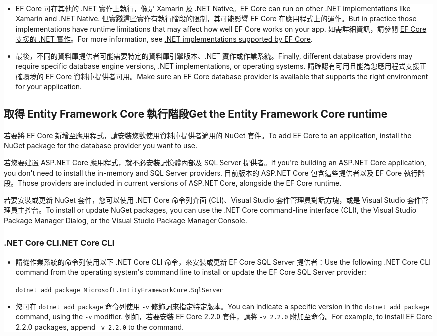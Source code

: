 * <span data-ttu-id="00055-113">EF Core 可在其他的 .NET 實作上執行，像是 [Xamarin](https://dotnet.microsoft.com/apps/xamarin) 及 .NET Native。</span><span class="sxs-lookup"><span data-stu-id="00055-113">EF Core can run on other .NET implementations like [Xamarin](https://dotnet.microsoft.com/apps/xamarin) and .NET Native.</span></span> <span data-ttu-id="00055-114">但實踐這些實作有執行階段的限制，其可能影響 EF Core 在應用程式上的運作。</span><span class="sxs-lookup"><span data-stu-id="00055-114">But in practice those implementations have runtime limitations that may affect how well EF Core works on your app.</span></span> <span data-ttu-id="00055-115">如需詳細資訊，請參閱 [EF Core 支援的 .NET 實作](xref:core/platforms/index)。</span><span class="sxs-lookup"><span data-stu-id="00055-115">For more information, see [.NET implementations supported by EF Core](xref:core/platforms/index).</span></span>

* <span data-ttu-id="00055-116">最後，不同的資料庫提供者可能需要特定的資料庫引擎版本、.NET 實作或作業系統。</span><span class="sxs-lookup"><span data-stu-id="00055-116">Finally, different database providers may require specific database engine versions, .NET implementations, or operating systems.</span></span> <span data-ttu-id="00055-117">請確認有可用且能為您應用程式支援正確環境的 [EF Core 資料庫提供者](xref:core/providers/index)可用。</span><span class="sxs-lookup"><span data-stu-id="00055-117">Make sure an [EF Core database provider](xref:core/providers/index) is available that supports the right environment for your application.</span></span>

## <a name="get-the-entity-framework-core-runtime"></a><span data-ttu-id="00055-118">取得 Entity Framework Core 執行階段</span><span class="sxs-lookup"><span data-stu-id="00055-118">Get the Entity Framework Core runtime</span></span>

<span data-ttu-id="00055-119">若要將 EF Core 新增至應用程式，請安裝您欲使用資料庫提供者適用的 NuGet 套件。</span><span class="sxs-lookup"><span data-stu-id="00055-119">To add EF Core to an application, install the NuGet package for the database provider you want to use.</span></span>

<span data-ttu-id="00055-120">若您要建置 ASP.NET Core 應用程式，就不必安裝記憶體內部及 SQL Server 提供者。</span><span class="sxs-lookup"><span data-stu-id="00055-120">If you're building an ASP.NET Core application, you don't need to install the in-memory and SQL Server providers.</span></span> <span data-ttu-id="00055-121">目前版本的 ASP.NET Core 包含這些提供者以及 EF Core 執行階段。</span><span class="sxs-lookup"><span data-stu-id="00055-121">Those providers are included in current versions of ASP.NET Core, alongside the EF Core runtime.</span></span>  

<span data-ttu-id="00055-122">若要安裝或更新 NuGet 套件，您可以使用 .NET Core 命令列介面 (CLI)、Visual Studio 套件管理員對話方塊，或是 Visual Studio 套件管理員主控台。</span><span class="sxs-lookup"><span data-stu-id="00055-122">To install or update NuGet packages, you can use the .NET Core command-line interface (CLI), the Visual Studio Package Manager Dialog, or the Visual Studio Package Manager Console.</span></span>

### <a name="net-core-cli"></a><span data-ttu-id="00055-123">.NET Core CLI</span><span class="sxs-lookup"><span data-stu-id="00055-123">.NET Core CLI</span></span>

* <span data-ttu-id="00055-124">請從作業系統的命令列使用以下 .NET Core CLI 命令，來安裝或更新 EF Core SQL Server 提供者：</span><span class="sxs-lookup"><span data-stu-id="00055-124">Use the following .NET Core CLI command from the operating system's command line to install or update the EF Core SQL Server provider:</span></span>

  ``` Console
  dotnet add package Microsoft.EntityFrameworkCore.SqlServer
  ```

* <span data-ttu-id="00055-125">您可在 `dotnet add package` 命令列使用 `-v` 修飾詞來指定特定版本。</span><span class="sxs-lookup"><span data-stu-id="00055-125">You can indicate a specific version in the `dotnet add package` command, using the `-v` modifier.</span></span> <span data-ttu-id="00055-126">例如，若要安裝 EF Core 2.2.0 套件，請將 `-v 2.2.0` 附加至命令。</span><span class="sxs-lookup"><span data-stu-id="00055-126">For example, to install EF Core 2.2.0 packages, append `-v 2.2.0` to the command.</span></span>
